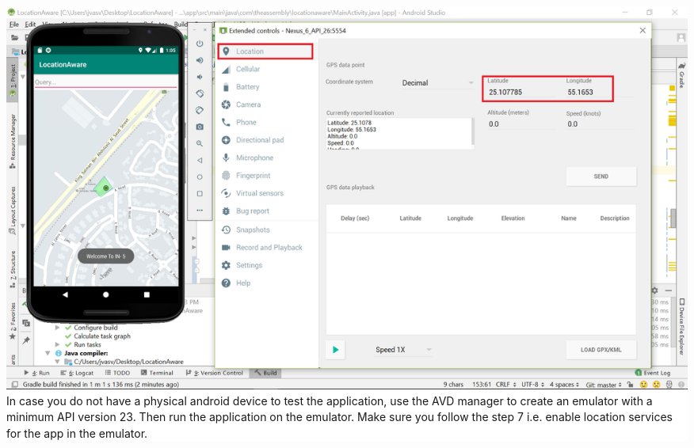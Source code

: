 ![](images/sc_emulator.png)
In case you do not have a physical android device to test the application, use the AVD manager to create an emulator with a minimum API version 23. Then run the application on the emulator. Make sure you follow the step 7 i.e. enable location services for the app in the emulator. 
